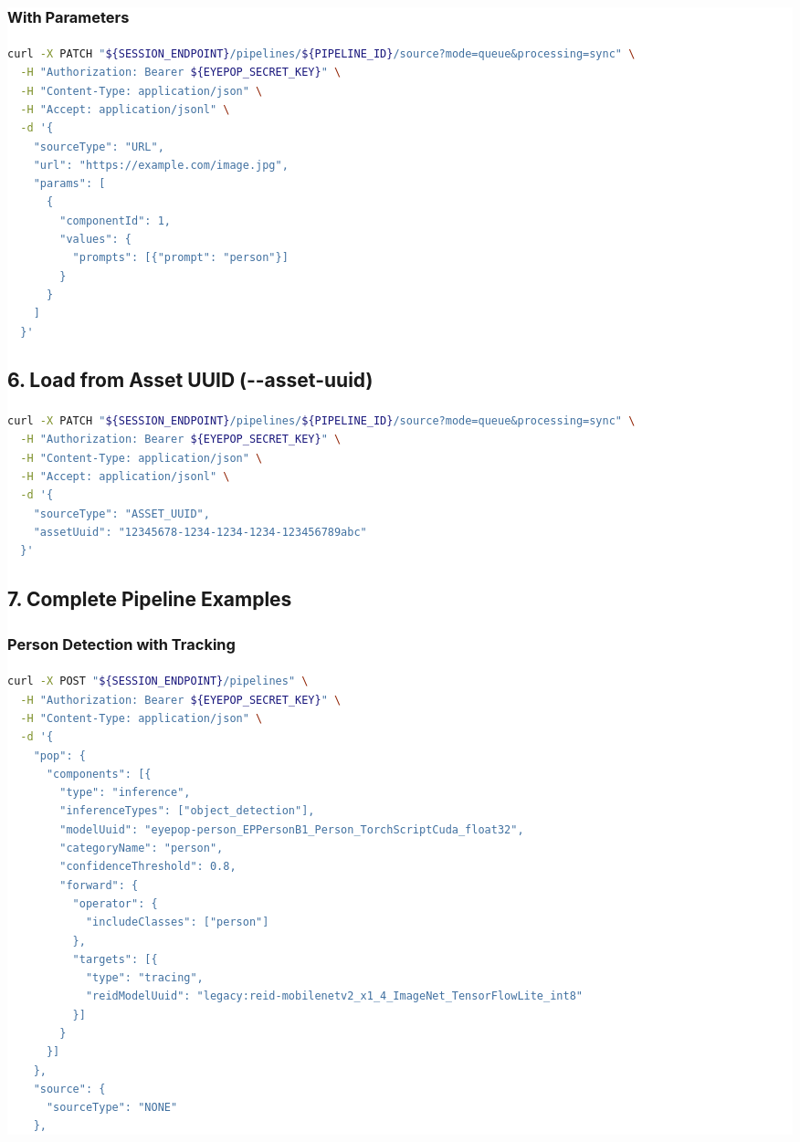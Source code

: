 ### With Parameters

```bash
curl -X PATCH "${SESSION_ENDPOINT}/pipelines/${PIPELINE_ID}/source?mode=queue&processing=sync" \
  -H "Authorization: Bearer ${EYEPOP_SECRET_KEY}" \
  -H "Content-Type: application/json" \
  -H "Accept: application/jsonl" \
  -d '{
    "sourceType": "URL",
    "url": "https://example.com/image.jpg",
    "params": [
      {
        "componentId": 1,
        "values": {
          "prompts": [{"prompt": "person"}]
        }
      }
    ]
  }'
```

## 6. Load from Asset UUID (--asset-uuid)

```bash
curl -X PATCH "${SESSION_ENDPOINT}/pipelines/${PIPELINE_ID}/source?mode=queue&processing=sync" \
  -H "Authorization: Bearer ${EYEPOP_SECRET_KEY}" \
  -H "Content-Type: application/json" \
  -H "Accept: application/jsonl" \
  -d '{
    "sourceType": "ASSET_UUID",
    "assetUuid": "12345678-1234-1234-1234-123456789abc"
  }'
```

## 7. Complete Pipeline Examples

### Person Detection with Tracking
```bash
curl -X POST "${SESSION_ENDPOINT}/pipelines" \
  -H "Authorization: Bearer ${EYEPOP_SECRET_KEY}" \
  -H "Content-Type: application/json" \
  -d '{
    "pop": {
      "components": [{
        "type": "inference",
        "inferenceTypes": ["object_detection"],
        "modelUuid": "eyepop-person_EPPersonB1_Person_TorchScriptCuda_float32",
        "categoryName": "person",
        "confidenceThreshold": 0.8,
        "forward": {
          "operator": {
            "includeClasses": ["person"]
          },
          "targets": [{
            "type": "tracing",
            "reidModelUuid": "legacy:reid-mobilenetv2_x1_4_ImageNet_TensorFlowLite_int8"
          }]
        }
      }]
    },
    "source": {
      "sourceType": "NONE"
    },
```
